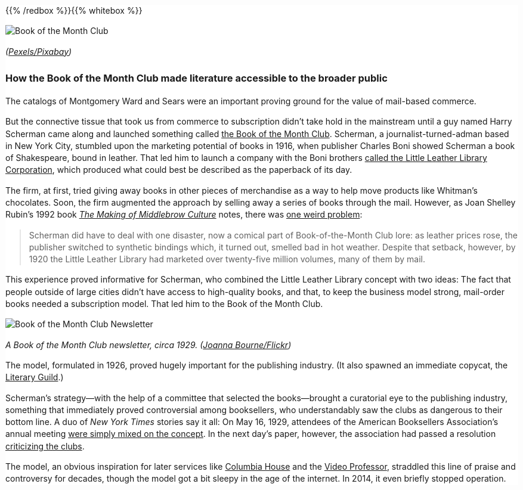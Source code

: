 {{% /redbox %}}{{% whitebox %}}

![Book of the Month Club](http://tedium.imgix.net/2017/02/0216_books.jpg)

*([Pexels/Pixabay](https://pixabay.com/en/books-education-knowledge-1867168/))*

### How the Book of the Month Club made literature accessible to the broader public

The catalogs of Montgomery Ward and Sears were an important proving ground for the value of mail-based commerce.

But the connective tissue that took us from commerce to subscription didn’t take hold in the mainstream until a guy named Harry Scherman came along and launched something called [the Book of the Month Club](https://www.bookofthemonth.com/). Scherman, a journalist-turned-adman based in New York City, stumbled upon the marketing potential of books in 1916, when publisher Charles Boni showed Scherman a book of Shakespeare, bound in leather. That led him to launch a company with the Boni brothers [called the Little Leather Library Corporation](https://www.abebooks.com/rare-books/collecting/little-leather-library.shtml), which produced what could best be described as the paperback of its day.

The firm, at first, tried giving away books in other pieces of merchandise as a way to help move products like Whitman’s chocolates. Soon, the firm augmented the approach by selling away a series of books through the mail. However, as Joan Shelley Rubin’s 1992 book [*The Making of Middlebrow Culture*](http://amzn.to/2lRRGWm) notes, there was [one weird problem](https://books.google.com/books?id=N5A4NIzqlLUC&pg=PA95):

> Scherman did have to deal with one disaster, now a comical part of Book-of-the-Month Club lore: as leather prices rose, the publisher switched to synthetic bindings which, it turned out, smelled bad in hot weather. Despite that setback, however, by 1920 the Little Leather Library had marketed over twenty-five million volumes, many of them by mail.

This experience proved informative for Scherman, who combined the Little Leather Library concept with two ideas: The fact that people outside of large cities didn’t have access to high-quality books, and that, to keep the business model strong, mail-order books needed a subscription model. That led him to the Book of the Month Club.

![Book of the Month Club Newsletter](http://tedium.imgix.net/2017/02/0216_book.jpg)

*A Book of the Month Club newsletter, circa 1929. ([Joanna Bourne/Flickr](https://www.flickr.com/photos/66992990@N00/6773476655))*

The model, formulated in 1926, proved hugely important for the publishing industry. (It also spawned an immediate copycat, the [Literary Guild](https://literaryguild.com/catalog).)

Scherman’s strategy—with the help of a committee that selected the books—brought a curatorial eye to the publishing industry, something that immediately proved controversial among booksellers, who understandably saw the clubs as dangerous to their bottom line. A duo of *New York Times* stories say it all: On May 16, 1929, attendees of the American Booksellers Association’s annual meeting [were simply mixed on the concept](https://timesmachine.nytimes.com/timesmachine/1929/05/16/95950575.html?pageNumber=18). In the next day’s paper, however, the association had passed a resolution [criticizing the clubs](https://timesmachine.nytimes.com/timesmachine/1929/05/17/95951791.html?pageNumber=23).

The model, an obvious inspiration for later services like [Columbia House](http://tedium.co/2015/06/11/columbia-house-history/) and the [Video Professor](http://tedium.co/2016/11/15/video-professor-infomercial-history/), straddled this line of praise and controversy for decades, though the model got a bit sleepy in the age of the internet. In 2014, it even briefly stopped operation.
